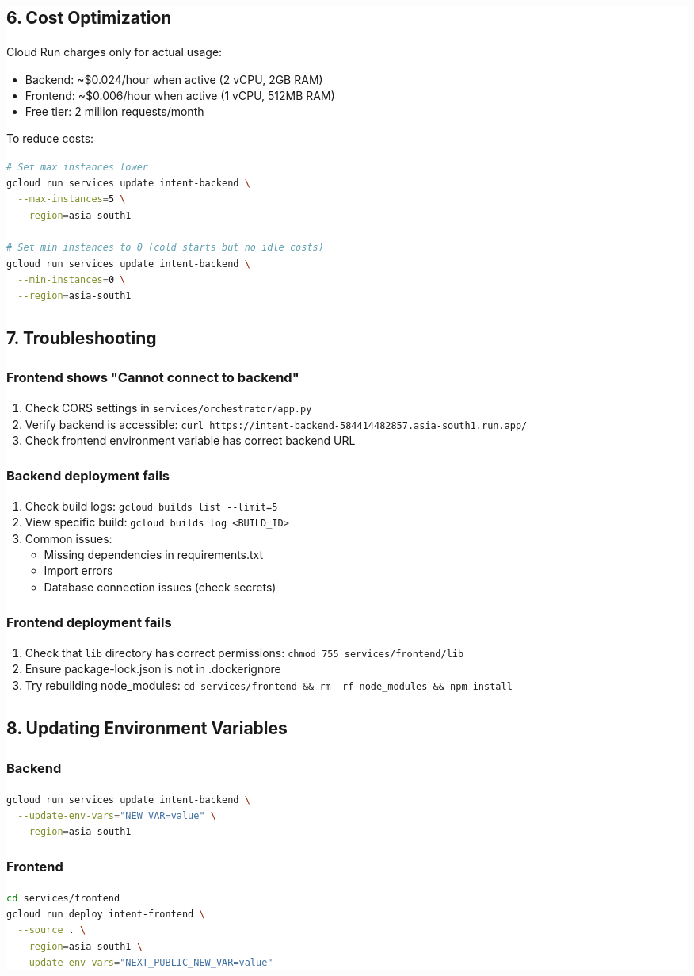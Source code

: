 ## 6. Cost Optimization

Cloud Run charges only for actual usage:
- Backend: ~$0.024/hour when active (2 vCPU, 2GB RAM)
- Frontend: ~$0.006/hour when active (1 vCPU, 512MB RAM)
- Free tier: 2 million requests/month

To reduce costs:
```bash
# Set max instances lower
gcloud run services update intent-backend \
  --max-instances=5 \
  --region=asia-south1

# Set min instances to 0 (cold starts but no idle costs)
gcloud run services update intent-backend \
  --min-instances=0 \
  --region=asia-south1
```

## 7. Troubleshooting

### Frontend shows "Cannot connect to backend"
1. Check CORS settings in `services/orchestrator/app.py`
2. Verify backend is accessible: `curl https://intent-backend-584414482857.asia-south1.run.app/`
3. Check frontend environment variable has correct backend URL

### Backend deployment fails
1. Check build logs: `gcloud builds list --limit=5`
2. View specific build: `gcloud builds log <BUILD_ID>`
3. Common issues:
   - Missing dependencies in requirements.txt
   - Import errors
   - Database connection issues (check secrets)

### Frontend deployment fails
1. Check that `lib` directory has correct permissions: `chmod 755 services/frontend/lib`
2. Ensure package-lock.json is not in .dockerignore
3. Try rebuilding node_modules: `cd services/frontend && rm -rf node_modules && npm install`

## 8. Updating Environment Variables

### Backend
```bash
gcloud run services update intent-backend \
  --update-env-vars="NEW_VAR=value" \
  --region=asia-south1
```

### Frontend
```bash
cd services/frontend
gcloud run deploy intent-frontend \
  --source . \
  --region=asia-south1 \
  --update-env-vars="NEXT_PUBLIC_NEW_VAR=value"
```
